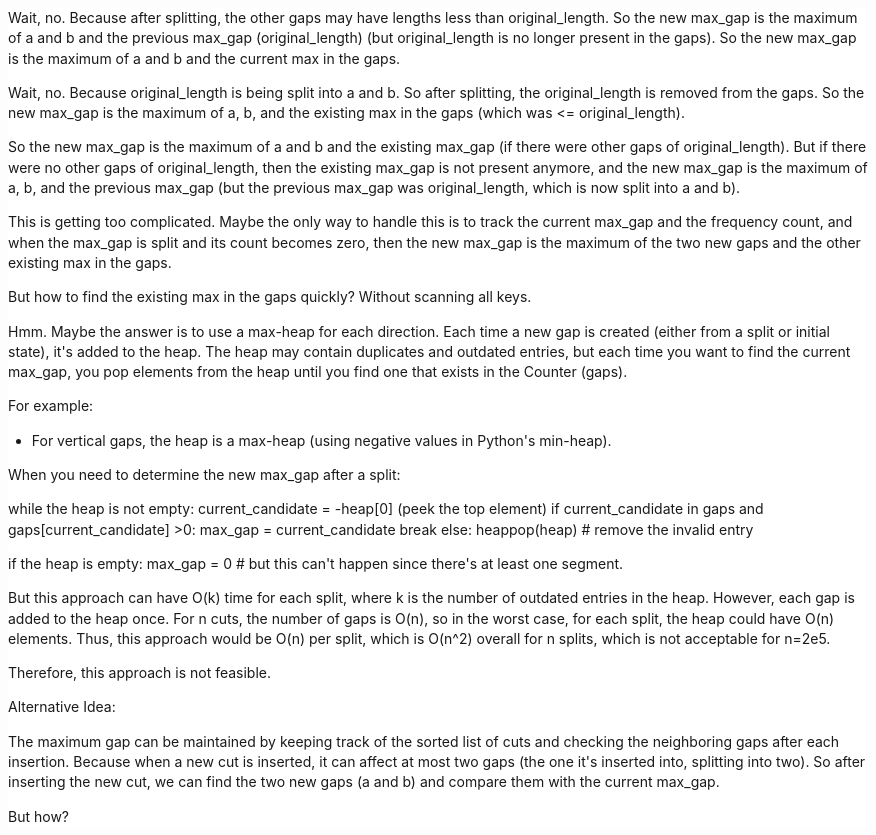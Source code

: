 Wait, no. Because after splitting, the other gaps may have lengths less than original_length. So the new max_gap is the maximum of a and b and the previous max_gap (original_length) (but original_length is no longer present in the gaps). So the new max_gap is the maximum of a and b and the current max in the gaps.

Wait, no. Because original_length is being split into a and b. So after splitting, the original_length is removed from the gaps. So the new max_gap is the maximum of a, b, and the existing max in the gaps (which was <= original_length).

So the new max_gap is the maximum of a and b and the existing max_gap (if there were other gaps of original_length). But if there were no other gaps of original_length, then the existing max_gap is not present anymore, and the new max_gap is the maximum of a, b, and the previous max_gap (but the previous max_gap was original_length, which is now split into a and b).

This is getting too complicated. Maybe the only way to handle this is to track the current max_gap and the frequency count, and when the max_gap is split and its count becomes zero, then the new max_gap is the maximum of the two new gaps and the other existing max in the gaps.

But how to find the existing max in the gaps quickly? Without scanning all keys.

Hmm. Maybe the answer is to use a max-heap for each direction. Each time a new gap is created (either from a split or initial state), it's added to the heap. The heap may contain duplicates and outdated entries, but each time you want to find the current max_gap, you pop elements from the heap until you find one that exists in the Counter (gaps).

For example:

- For vertical gaps, the heap is a max-heap (using negative values in Python's min-heap).

When you need to determine the new max_gap after a split:

   while the heap is not empty:
       current_candidate = -heap[0] (peek the top element)
       if current_candidate in gaps and gaps[current_candidate] >0:
           max_gap = current_candidate
           break
       else:
           heappop(heap)  # remove the invalid entry

   if the heap is empty:
       max_gap = 0  # but this can't happen since there's at least one segment.

But this approach can have O(k) time for each split, where k is the number of outdated entries in the heap. However, each gap is added to the heap once. For n cuts, the number of gaps is O(n), so in the worst case, for each split, the heap could have O(n) elements. Thus, this approach would be O(n) per split, which is O(n^2) overall for n splits, which is not acceptable for n=2e5.

Therefore, this approach is not feasible.

Alternative Idea:

The maximum gap can be maintained by keeping track of the sorted list of cuts and checking the neighboring gaps after each insertion. Because when a new cut is inserted, it can affect at most two gaps (the one it's inserted into, splitting into two). So after inserting the new cut, we can find the two new gaps (a and b) and compare them with the current max_gap.

But how?
